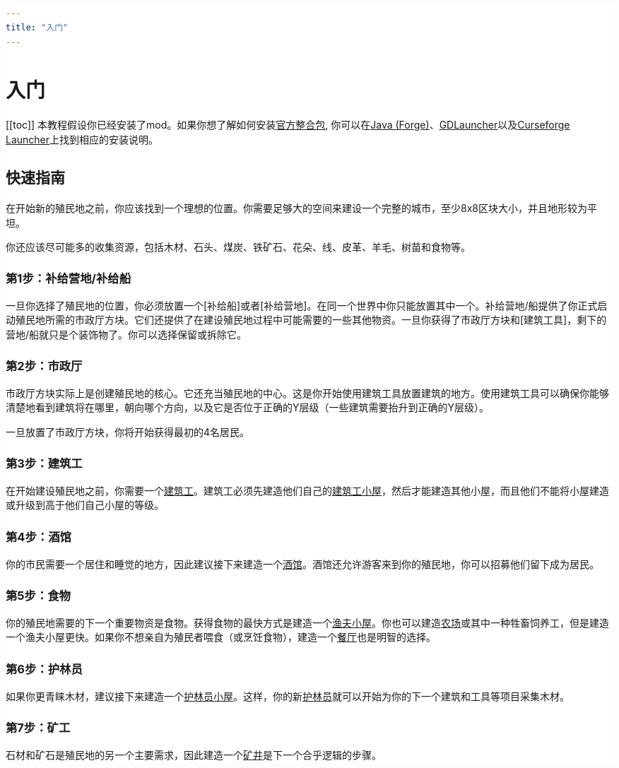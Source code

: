 ```yaml
---
title: "入门"
---
```


# 入门
[[toc]]
本教程假设你已经安装了mod。如果你想了解如何安装[官方整合包](https://www.curseforge.com/minecraft/modpacks/minecolonies-testpack), 你可以在[Java (Forge)](../Installation/java)、[GDLauncher](../Installation/gdlauncher)以及[Curseforge Launcher](../Installation/curseforge)上找到相应的安装说明。 

## 快速指南

在开始新的殖民地之前，你应该找到一个理想的位置。你需要足够大的空间来建设一个完整的城市，至少8x8区块大小，并且地形较为平坦。

你还应该尽可能多的收集资源，包括木材、石头、煤炭、铁矿石、花朵、线、皮革、羊毛、树苗和食物等。

### 第1步：补给营地/补给船
  
一旦你选择了殖民地的位置，你必须放置一个[补给船]或者[补给营地]。在同一个世界中你只能放置其中一个。补给营地/船提供了你正式启动殖民地所需的市政厅方块。它们还提供了在建设殖民地过程中可能需要的一些其他物资。一旦你获得了市政厅方块和[建筑工具]，剩下的营地/船就只是个装饰物了。你可以选择保留或拆除它。
  
### 第2步：市政厅
  
市政厅方块实际上是创建殖民地的核心。它还充当殖民地的中心。这是你开始使用建筑工具放置建筑的地方。使用建筑工具可以确保你能够清楚地看到建筑将在哪里，朝向哪个方向，以及它是否位于正确的Y层级（一些建筑需要抬升到正确的Y层级）。

一旦放置了市政厅方块，你将开始获得最初的4名居民。
  
### 第3步：建筑工
  
在开始建设殖民地之前，你需要一个[建筑工](../Jobs/builder)。建筑工必须先建造他们自己的[建筑工小屋](../Buildings/builder)，然后才能建造其他小屋，而且他们不能将小屋建造或升级到高于他们自己小屋的等级。
  
### 第4步：酒馆

你的市民需要一个居住和睡觉的地方，因此建议接下来建造一个[酒馆](../Buildings/tavern)。酒馆还允许游客来到你的殖民地，你可以招募他们留下成为居民。

### 第5步：食物

你的殖民地需要的下一个重要物资是食物。获得食物的最快方式是建造一个[渔夫小屋](../Buildings/fisher)。你也可以建造[农场](../Buildings/farm)或其中一种牲畜饲养工，但是建造一个渔夫小屋更快。如果你不想亲自为殖民者喂食（或烹饪食物），建造一个[餐厅](../Buildings/restaurant)也是明智的选择。

### 第6步：护林员

如果你更青睐木材，建议接下来建造一个[护林员小屋](../Buildings/forest)。这样，你的新[护林员](../Jobs/forester)就可以开始为你的下一个建筑和工具等项目采集木材。

### 第7步：矿工

石材和矿石是殖民地的另一个主要需求，因此建造一个[矿井](../Buildings/mine)是下一个合乎逻辑的步骤。
